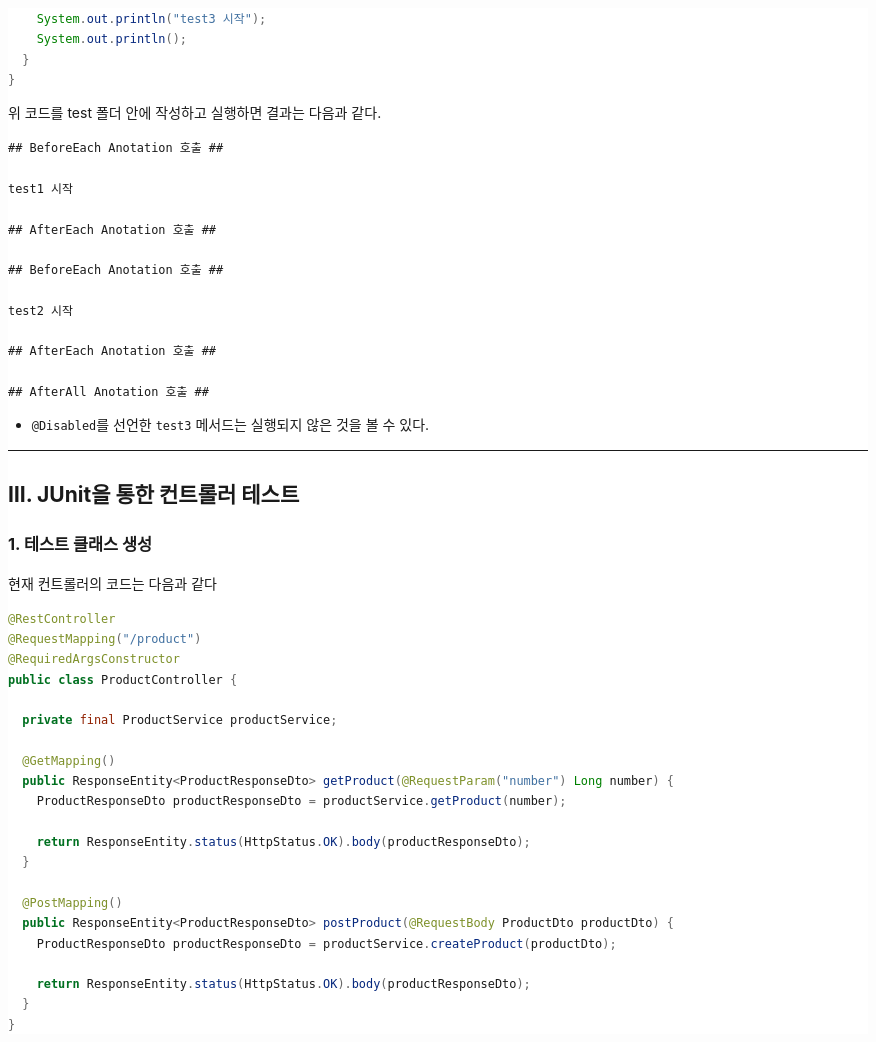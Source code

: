 ```java
    System.out.println("test3 시작");
    System.out.println();
  }
}
```

위 코드를 test 폴더 안에 작성하고 실행하면 결과는 다음과 같다.

```
## BeforeEach Anotation 호출 ##

test1 시작

## AfterEach Anotation 호출 ##

## BeforeEach Anotation 호출 ##

test2 시작

## AfterEach Anotation 호출 ##

## AfterAll Anotation 호출 ##
```

- `@Disabled`를 선언한 `test3` 메서드는 실행되지 않은 것을 볼 수 있다.

---

## Ⅲ. JUnit을 통한 컨트롤러 테스트

### 1. 테스트 클래스 생성

현재 컨트롤러의 코드는 다음과 같다

```java
@RestController
@RequestMapping("/product")
@RequiredArgsConstructor
public class ProductController {
  
  private final ProductService productService;

  @GetMapping()
  public ResponseEntity<ProductResponseDto> getProduct(@RequestParam("number") Long number) {
    ProductResponseDto productResponseDto = productService.getProduct(number);

    return ResponseEntity.status(HttpStatus.OK).body(productResponseDto);
  }

  @PostMapping()
  public ResponseEntity<ProductResponseDto> postProduct(@RequestBody ProductDto productDto) {
    ProductResponseDto productResponseDto = productService.createProduct(productDto);

    return ResponseEntity.status(HttpStatus.OK).body(productResponseDto);
  }
}
```
